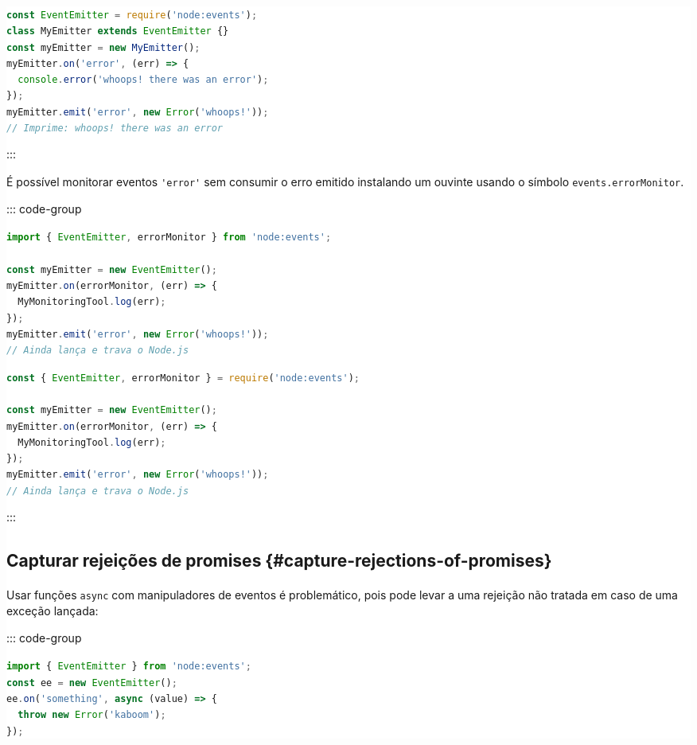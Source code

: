 ```js [CJS]
const EventEmitter = require('node:events');
class MyEmitter extends EventEmitter {}
const myEmitter = new MyEmitter();
myEmitter.on('error', (err) => {
  console.error('whoops! there was an error');
});
myEmitter.emit('error', new Error('whoops!'));
// Imprime: whoops! there was an error
```
:::

É possível monitorar eventos `'error'` sem consumir o erro emitido instalando um ouvinte usando o símbolo `events.errorMonitor`.

::: code-group
```js [ESM]
import { EventEmitter, errorMonitor } from 'node:events';

const myEmitter = new EventEmitter();
myEmitter.on(errorMonitor, (err) => {
  MyMonitoringTool.log(err);
});
myEmitter.emit('error', new Error('whoops!'));
// Ainda lança e trava o Node.js
```

```js [CJS]
const { EventEmitter, errorMonitor } = require('node:events');

const myEmitter = new EventEmitter();
myEmitter.on(errorMonitor, (err) => {
  MyMonitoringTool.log(err);
});
myEmitter.emit('error', new Error('whoops!'));
// Ainda lança e trava o Node.js
```
:::


## Capturar rejeições de promises {#capture-rejections-of-promises}

Usar funções `async` com manipuladores de eventos é problemático, pois pode levar a uma rejeição não tratada em caso de uma exceção lançada:

::: code-group
```js [ESM]
import { EventEmitter } from 'node:events';
const ee = new EventEmitter();
ee.on('something', async (value) => {
  throw new Error('kaboom');
});
```
